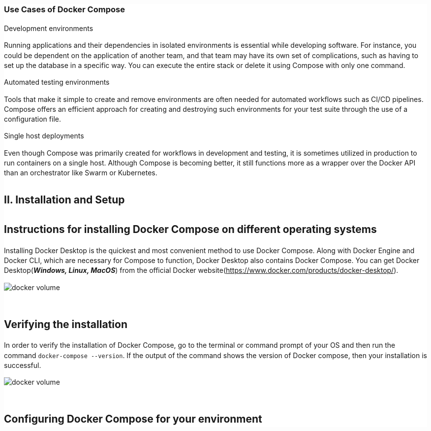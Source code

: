 ### Use Cases of Docker Compose

Development environments

Running applications and their dependencies in isolated environments is essential while developing software. For instance, you could be dependent on the application of another team, and that team may have its own set of complications, such as having to set up the database in a specific way. You can execute the entire stack or delete it using Compose with only one command.

Automated testing environments

Tools that make it simple to create and remove environments are often needed for automated workflows such as CI/CD pipelines. Compose offers an efficient approach for creating and destroying such environments for your test suite through the use of a configuration file.

Single host deployments

Even though Compose was primarily created for workflows in development and testing, it is sometimes utilized in production to run containers on a single host. Although Compose is becoming better, it still functions more as a wrapper over the Docker API than an orchestrator like Swarm or Kubernetes.

## II. Installation and Setup 

## Instructions for installing Docker Compose on different operating systems 

Installing Docker Desktop is the quickest and most convenient method to use Docker Compose. Along with Docker Engine and Docker CLI, which are necessary for Compose to function, Docker Desktop also contains Docker Compose. You can get Docker Desktop(***Windows, Linux, MacOS***) from the official Docker website(<https://www.docker.com/products/docker-desktop/>).


 <div className="centered-image">
   <img style={{alignSelf:"center"}}  src="https://refine.ams3.cdn.digitaloceanspaces.com/blog/2023-07-31-docker-compose/image1.png"  alt="docker volume" />
</div>

<br/>

## Verifying the installation 

In order to verify the installation of Docker Compose, go to the terminal or command prompt of your OS and then run the command `docker-compose --version`. If the output of the command shows the version of Docker compose, then your installation is successful.


 <div className="centered-image">
   <img style={{alignSelf:"center"}}  src="https://refine.ams3.cdn.digitaloceanspaces.com/blog/2023-07-31-docker-compose/image2.png"  alt="docker volume" />
</div>

<br/>

## Configuring Docker Compose for your environment
